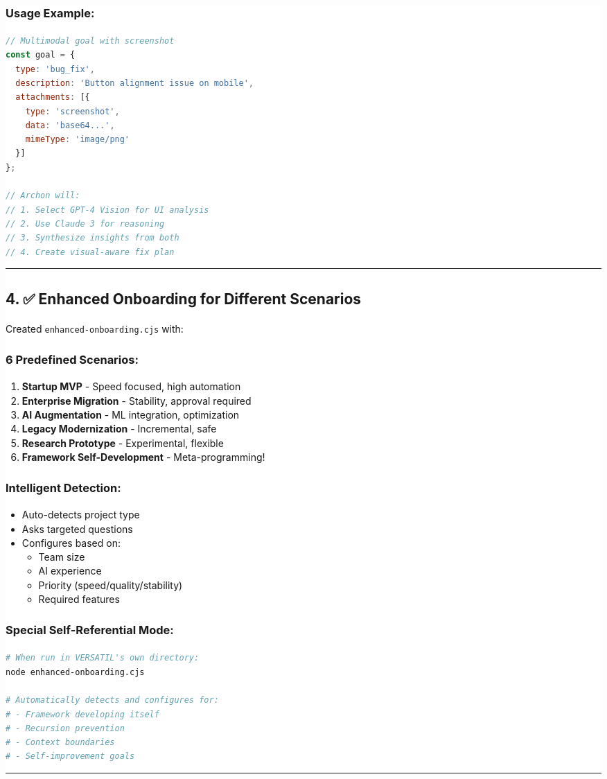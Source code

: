 ### Usage Example:
```javascript
// Multimodal goal with screenshot
const goal = {
  type: 'bug_fix',
  description: 'Button alignment issue on mobile',
  attachments: [{
    type: 'screenshot',
    data: 'base64...',
    mimeType: 'image/png'
  }]
};

// Archon will:
// 1. Select GPT-4 Vision for UI analysis
// 2. Use Claude 3 for reasoning
// 3. Synthesize insights from both
// 4. Create visual-aware fix plan
```

---

## 4. ✅ Enhanced Onboarding for Different Scenarios

Created `enhanced-onboarding.cjs` with:

### 6 Predefined Scenarios:
1. **Startup MVP** - Speed focused, high automation
2. **Enterprise Migration** - Stability, approval required
3. **AI Augmentation** - ML integration, optimization
4. **Legacy Modernization** - Incremental, safe
5. **Research Prototype** - Experimental, flexible
6. **Framework Self-Development** - Meta-programming! 

### Intelligent Detection:
- Auto-detects project type
- Asks targeted questions
- Configures based on:
  - Team size
  - AI experience
  - Priority (speed/quality/stability)
  - Required features

### Special Self-Referential Mode:
```bash
# When run in VERSATIL's own directory:
node enhanced-onboarding.cjs

# Automatically detects and configures for:
# - Framework developing itself
# - Recursion prevention
# - Context boundaries
# - Self-improvement goals
```

---